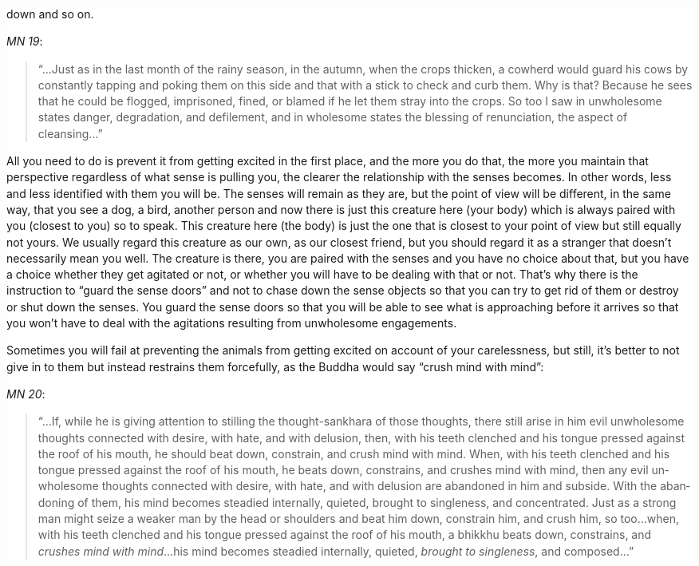 down and so on.

<cite>MN 19</cite>:

<div lang="en">

> “…Just as in the last month of the rainy season, in the autumn, when
> the crops thicken, a cowherd would guard his cows by constantly
> tapping and poking them on this side and that with a stick to check
> and curb them. Why is that? Because he sees that he could be flogged,
> imprisoned, fined, or blamed if he let them stray into the crops. So
> too I saw in unwholesome states danger, degradation, and defilement,
> and in wholesome states the blessing of renunciation, the aspect of
> cleansing…”

</div>

All you need to do is prevent it from getting excited in the first
place, and the more you do that, the more you maintain that perspective
regardless of what sense is pulling you, the clearer the relationship
with the senses becomes. In other words, less and less identified with
them you will be. The senses will remain as they are, but the point of
view will be different, in the same way, that you see a dog, a bird,
another person and now there is just this creature here (your body)
which is always paired with you (closest to you) so to speak. This
creature here (the body) is just the one that is closest to your point
of view but still equally not yours. We usually regard this creature as
our own, as our closest friend, but you should regard it as a stranger
that doesn’t necessarily mean you well. The creature is there, you are
paired with the senses and you have no choice about that, but you have a
choice whether they get agitated or not, or whether you will have to be
dealing with that or not. That’s why there is the instruction to “guard
the sense doors” and not to chase down the sense objects so that you can
try to get rid of them or destroy or shut down the senses. You guard the
sense doors so that you will be able to see what is approaching before
it arrives so that you won’t have to deal with the agitations resulting
from unwholesome engagements.

Sometimes you will fail at preventing the animals from getting excited
on account of your carelessness, but still, it’s better to not give in
to them but instead restrains them forcefully, as the Buddha would say
“crush mind with mind”:

<cite>MN 20</cite>:

<div lang="en">

> “…If, while he is giving attention to stilling the thought-sankhara of
> those thoughts, there still arise in him evil unwholesome thoughts
> connected with desire, with hate, and with delusion, then, with his
> teeth clenched and his tongue pressed against the roof of his mouth,
> he should beat down, constrain, and crush mind with mind. When, with
> his teeth clenched and his tongue pressed against the roof of his
> mouth, he beats down, constrains, and crushes mind with mind, then any
> evil unwholesome thoughts connected with desire, with hate, and with
> delusion are abandoned in him and subside. With the abandoning of
> them, his mind becomes steadied internally, quieted, brought to
> singleness, and concentrated. Just as a strong man might seize a
> weaker man by the head or shoulders and beat him down, constrain him,
> and crush him, so too…when, with his teeth clenched and his tongue
> pressed against the roof of his mouth, a bhikkhu beats down,
> constrains, and *crushes mind with mind*…his mind becomes steadied
> internally, quieted, *brought to singleness*, and composed…”
